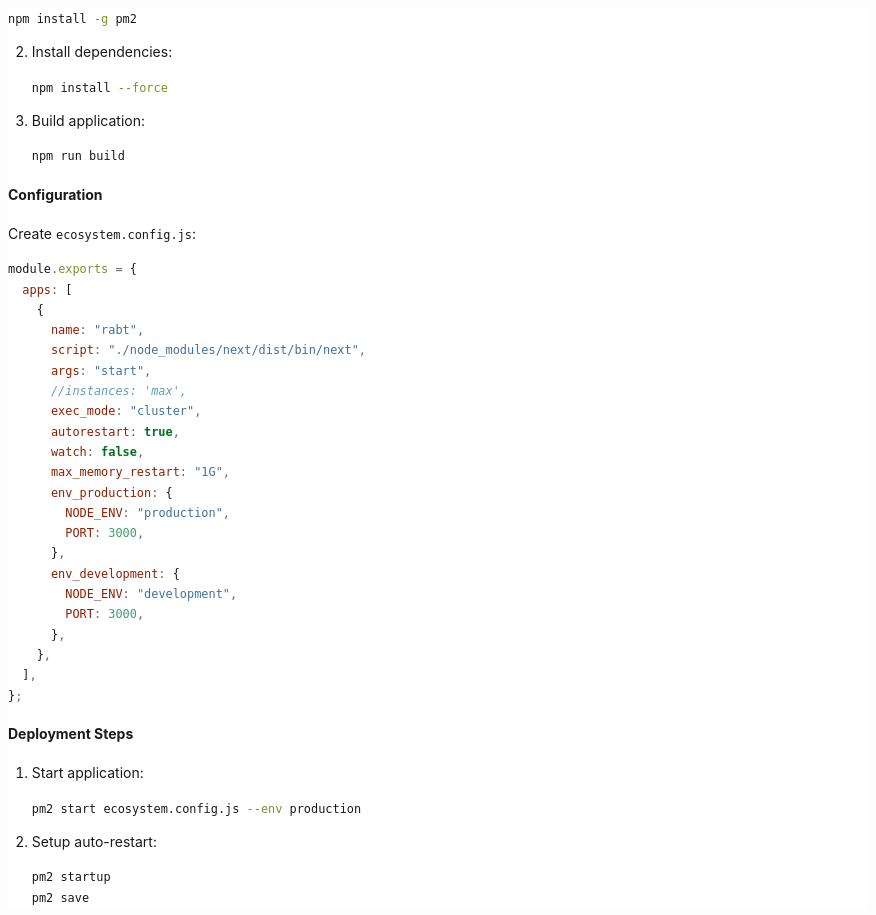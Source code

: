    ```bash
   npm install -g pm2
   ```

2. Install dependencies:

   ```bash
   npm install --force
   ```

3. Build application:
   ```bash
   npm run build
   ```

#### Configuration

Create `ecosystem.config.js`:

```javascript
module.exports = {
  apps: [
    {
      name: "rabt",
      script: "./node_modules/next/dist/bin/next",
      args: "start",
      //instances: 'max',
      exec_mode: "cluster",
      autorestart: true,
      watch: false,
      max_memory_restart: "1G",
      env_production: {
        NODE_ENV: "production",
        PORT: 3000,
      },
      env_development: {
        NODE_ENV: "development",
        PORT: 3000,
      },
    },
  ],
};
```

#### Deployment Steps

1. Start application:

   ```bash
   pm2 start ecosystem.config.js --env production
   ```

2. Setup auto-restart:

   ```bash
   pm2 startup
   pm2 save
   ```
